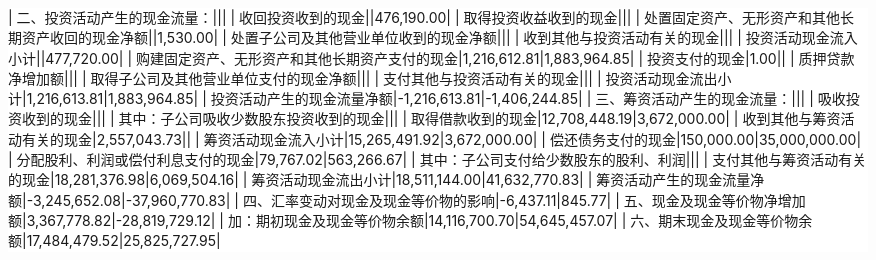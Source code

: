 | 二、投资活动产生的现金流量：|||
| 收回投资收到的现金||476,190.00|
| 取得投资收益收到的现金|||
| 处置固定资产、无形资产和其他长期资产收回的现金净额||1,530.00|
| 处置子公司及其他营业单位收到的现金净额|||
| 收到其他与投资活动有关的现金|||
| 投资活动现金流入小计||477,720.00|
| 购建固定资产、无形资产和其他长期资产支付的现金|1,216,612.81|1,883,964.85|
| 投资支付的现金|1.00||
| 质押贷款净增加额|||
| 取得子公司及其他营业单位支付的现金净额|||
| 支付其他与投资活动有关的现金|||
| 投资活动现金流出小计|1,216,613.81|1,883,964.85|
| 投资活动产生的现金流量净额|-1,216,613.81|-1,406,244.85|
| 三、筹资活动产生的现金流量：|||
| 吸收投资收到的现金|||
| 其中：子公司吸收少数股东投资收到的现金|||
| 取得借款收到的现金|12,708,448.19|3,672,000.00|
| 收到其他与筹资活动有关的现金|2,557,043.73||
| 筹资活动现金流入小计|15,265,491.92|3,672,000.00|
| 偿还债务支付的现金|150,000.00|35,000,000.00|
| 分配股利、利润或偿付利息支付的现金|79,767.02|563,266.67|
| 其中：子公司支付给少数股东的股利、利润|||
| 支付其他与筹资活动有关的现金|18,281,376.98|6,069,504.16|
| 筹资活动现金流出小计|18,511,144.00|41,632,770.83|
| 筹资活动产生的现金流量净额|-3,245,652.08|-37,960,770.83|
| 四、汇率变动对现金及现金等价物的影响|-6,437.11|845.77|
| 五、现金及现金等价物净增加额|3,367,778.82|-28,819,729.12|
| 加：期初现金及现金等价物余额|14,116,700.70|54,645,457.07|
| 六、期末现金及现金等价物余额|17,484,479.52|25,825,727.95|  
